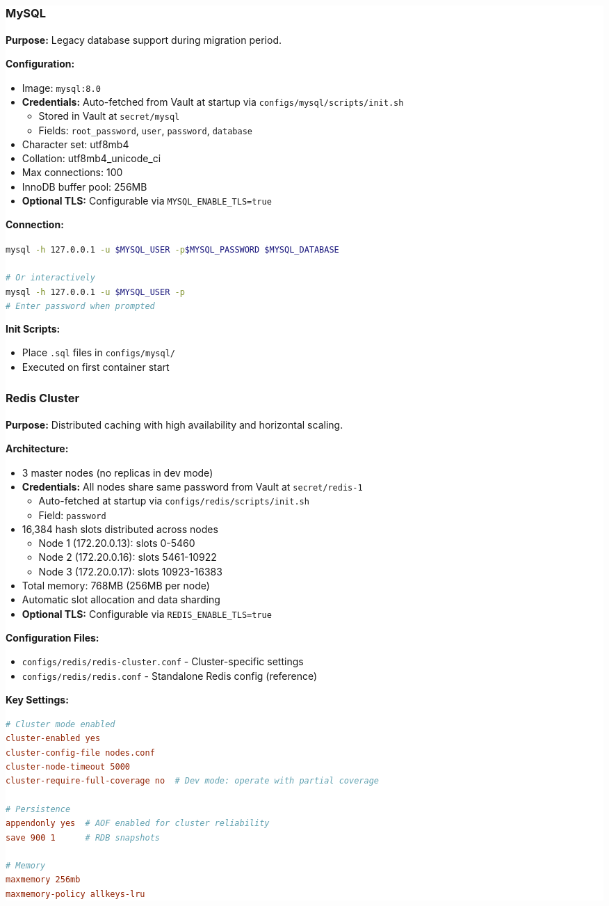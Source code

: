 ### MySQL

**Purpose:** Legacy database support during migration period.

**Configuration:**
- Image: `mysql:8.0`
- **Credentials:** Auto-fetched from Vault at startup via `configs/mysql/scripts/init.sh`
  - Stored in Vault at `secret/mysql`
  - Fields: `root_password`, `user`, `password`, `database`
- Character set: utf8mb4
- Collation: utf8mb4_unicode_ci
- Max connections: 100
- InnoDB buffer pool: 256MB
- **Optional TLS:** Configurable via `MYSQL_ENABLE_TLS=true`

**Connection:**
```bash
mysql -h 127.0.0.1 -u $MYSQL_USER -p$MYSQL_PASSWORD $MYSQL_DATABASE

# Or interactively
mysql -h 127.0.0.1 -u $MYSQL_USER -p
# Enter password when prompted
```

**Init Scripts:**
- Place `.sql` files in `configs/mysql/`
- Executed on first container start

### Redis Cluster

**Purpose:** Distributed caching with high availability and horizontal scaling.

**Architecture:**
- 3 master nodes (no replicas in dev mode)
- **Credentials:** All nodes share same password from Vault at `secret/redis-1`
  - Auto-fetched at startup via `configs/redis/scripts/init.sh`
  - Field: `password`
- 16,384 hash slots distributed across nodes
  - Node 1 (172.20.0.13): slots 0-5460
  - Node 2 (172.20.0.16): slots 5461-10922
  - Node 3 (172.20.0.17): slots 10923-16383
- Total memory: 768MB (256MB per node)
- Automatic slot allocation and data sharding
- **Optional TLS:** Configurable via `REDIS_ENABLE_TLS=true`

**Configuration Files:**
- `configs/redis/redis-cluster.conf` - Cluster-specific settings
- `configs/redis/redis.conf` - Standalone Redis config (reference)

**Key Settings:**
```conf
# Cluster mode enabled
cluster-enabled yes
cluster-config-file nodes.conf
cluster-node-timeout 5000
cluster-require-full-coverage no  # Dev mode: operate with partial coverage

# Persistence
appendonly yes  # AOF enabled for cluster reliability
save 900 1      # RDB snapshots

# Memory
maxmemory 256mb
maxmemory-policy allkeys-lru
```
